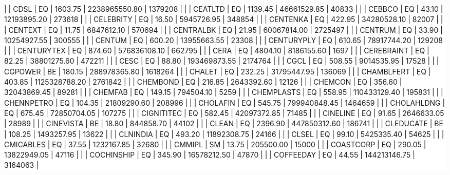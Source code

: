 |  | CDSL | EQ | 1603.75 | 2238965550.80 | 1379208 |
|  | CEATLTD | EQ | 1139.45 | 46661529.85 | 40833 |
|  | CEBBCO | EQ | 43.10 | 12193895.20 | 273618 |
|  | CELEBRITY | EQ | 16.50 | 5945726.95 | 348854 |
|  | CENTENKA | EQ | 422.95 | 34280528.10 | 82007 |
|  | CENTEXT | EQ | 11.75 | 6847612.10 | 570694 |
|  | CENTRALBK | EQ | 21.95 | 60067814.00 | 2725497 |
|  | CENTRUM | EQ | 33.90 | 10254927.55 | 300555 |
|  | CENTUM | EQ | 600.20 | 13955663.55 | 23308 |
|  | CENTURYPLY | EQ | 610.65 | 78917744.20 | 129208 |
|  | CENTURYTEX | EQ | 874.60 | 576836108.10 | 662795 |
|  | CERA | EQ | 4804.10 | 8186155.60 | 1697 |
|  | CEREBRAINT | EQ | 82.25 | 38801275.60 | 472211 |
|  | CESC | EQ | 88.80 | 193469873.55 | 2174764 |
|  | CGCL | EQ | 508.55 | 9014535.95 | 17528 |
|  | CGPOWER | BE | 180.15 | 288978365.80 | 1618264 |
|  | CHALET | EQ | 232.25 | 31795447.95 | 136069 |
|  | CHAMBLFERT | EQ | 403.85 | 1125328788.20 | 2761842 |
|  | CHEMBOND | EQ | 216.85 | 2643392.60 | 12126 |
|  | CHEMCON | EQ | 356.60 | 32043869.45 | 89281 |
|  | CHEMFAB | EQ | 149.15 | 794504.10 | 5259 |
|  | CHEMPLASTS | EQ | 558.95 | 110433129.40 | 195831 |
|  | CHENNPETRO | EQ | 104.35 | 21809290.60 | 208996 |
|  | CHOLAFIN | EQ | 545.75 | 799940848.45 | 1464659 |
|  | CHOLAHLDNG | EQ | 675.45 | 72850704.05 | 107275 |
|  | CIGNITITEC | EQ | 582.45 | 42097372.85 | 71485 |
|  | CINELINE | EQ | 91.65 | 2646633.05 | 28989 |
|  | CINEVISTA | BE | 18.80 | 844858.70 | 44102 |
|  | CLEAN | EQ | 2396.90 | 447850312.60 | 186741 |
|  | CLEDUCATE | BE | 108.25 | 1493257.95 | 13622 |
|  | CLNINDIA | EQ | 493.20 | 11892308.75 | 24166 |
|  | CLSEL | EQ | 99.10 | 5425335.40 | 54625 |
|  | CMICABLES | EQ | 37.55 | 1232167.85 | 32680 |
|  | CMMIPL | SM | 13.75 | 205500.00 | 15000 |
|  | COASTCORP | EQ | 290.05 | 13822949.05 | 47116 |
|  | COCHINSHIP | EQ | 345.90 | 16578212.50 | 47870 |
|  | COFFEEDAY | EQ | 44.55 | 144213146.75 | 3164063 |